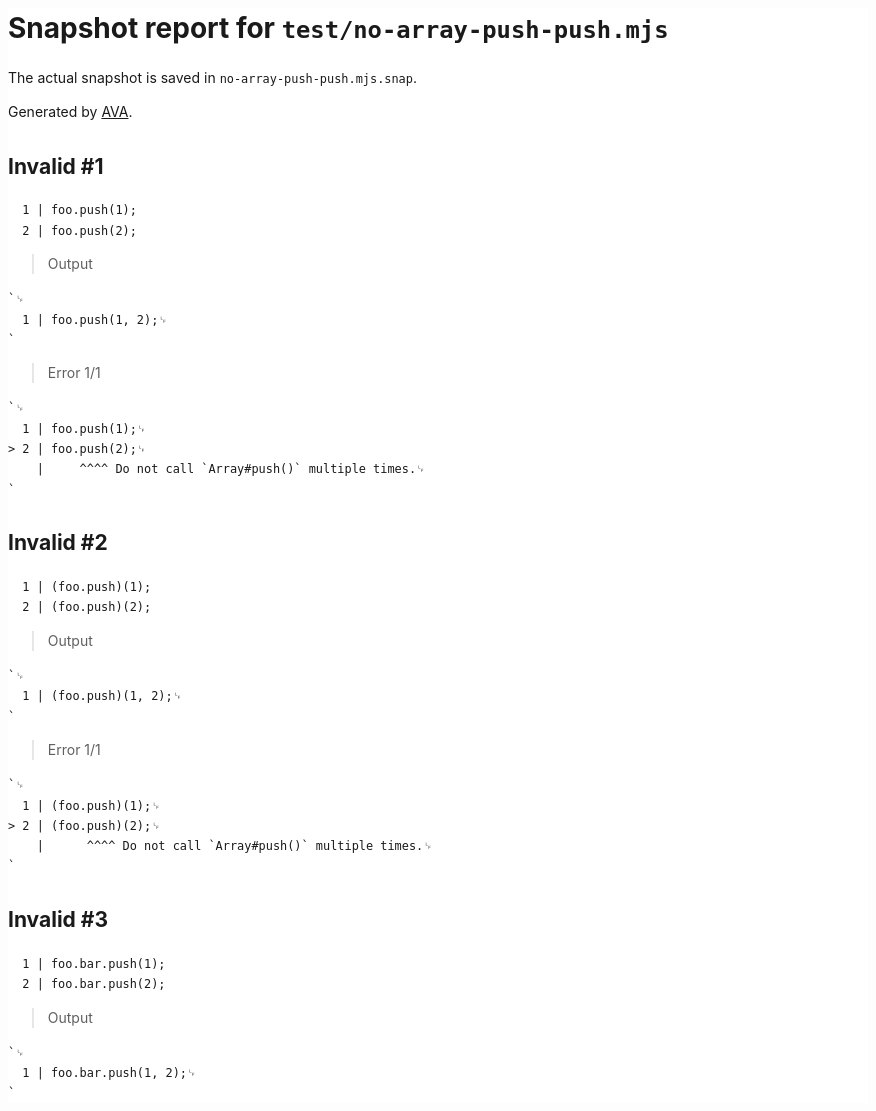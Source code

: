 # Snapshot report for `test/no-array-push-push.mjs`

The actual snapshot is saved in `no-array-push-push.mjs.snap`.

Generated by [AVA](https://avajs.dev).

## Invalid #1
      1 | foo.push(1);
      2 | foo.push(2);

> Output

    `␊
      1 | foo.push(1, 2);␊
    `

> Error 1/1

    `␊
      1 | foo.push(1);␊
    > 2 | foo.push(2);␊
        |     ^^^^ Do not call `Array#push()` multiple times.␊
    `

## Invalid #2
      1 | (foo.push)(1);
      2 | (foo.push)(2);

> Output

    `␊
      1 | (foo.push)(1, 2);␊
    `

> Error 1/1

    `␊
      1 | (foo.push)(1);␊
    > 2 | (foo.push)(2);␊
        |      ^^^^ Do not call `Array#push()` multiple times.␊
    `

## Invalid #3
      1 | foo.bar.push(1);
      2 | foo.bar.push(2);

> Output

    `␊
      1 | foo.bar.push(1, 2);␊
    `
